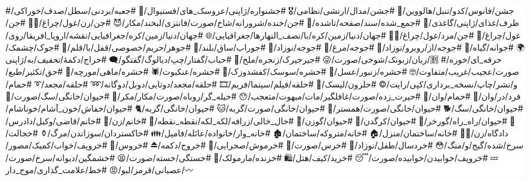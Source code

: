 #جشن/فانوس/کدو/تنبل/هالووین/🎃
#جشن/مدال/ارتشی/نظامی/🎖
#جشنواره/ژاپنی/عروسک_های/فستیوال/🎎
#جعبه/بردنی/سطل/صدف/خوراکی/ظرف/غذای/ژاپنی/گاغذی/🥡
#جمع_شده/سند/صفحه/تاشده/📃
#جن/خنده/شرورانه/شاخ/صورت/فانتزی/لبخند/مکار/😈
#جن/زن/غول/چراغ/🧞‍♀
#جن/غول/چراغ/🧞
#جن/مرد/غول/چراغ/🧞‍♂
#جهان/دنیا/زمین/کره/با/نصف_النهارها/جغرافیایی/🌐
#جهان/دنیا/زمین/کره/جغرافیایی/نقشه/اروپا_افریقا/روی/🌍
#جوانه/گیاه/🌱
#جوجه/از/روبرو/نوزاد/🐥
#جوجه/مرغ/🐔
#جوجه/نوزاد/🐤
#جوراب/ساق/بلند/🧦
#جوهر/حریم/خصوصی/قفل/با/قلم/🔏
#جوک/چشمک/زبان/زبونک/شوخی/صورت/😜
#جیرجیرک/زنجره/ملخ/🦗
#حباب/گفتار/چپ/دیالوگ/گفتگو/🗨
#حراج/دکمۀ/_تخفیف_/به/ژاپنی/🈹
#حرفه_ای/خوره/صورت/عجیب/غریب/متفاوت/🤓
#حشره/زنبور/عسل/🐝
#حشره/سوسک/کفشدوزک/🐞
#حشره/عنکبوت/🕷
#حشره/ماهی/مورچه/🐜
#حق/تکثیر/طبع/و/نشر/چاپ/نسخه_برداری/کپی/رایت/©
#حلزون/لیسک/🐌
#حلقه/فیلم/سینما/فریم/🎞
#حلقه/مجعد/دوتایی/دوبل/دوگانه/➿
#حلقه/مجعد/➰
#حمام/فرد/در/وان/🛀
#حمام/وان/🛁
#حیرت_زده/صورت/غافلگیر/مات/مبهوت/متعجب/😯
#حیله_گر/روباه/صورت/مکار/مکر/🦊
#حیوان/خانگی/سگ/صورت/🐶
#حیوان/خانگی/سگ/🐕
#حیوان/خانگی/صورت/همستر/🐹
#حیوان/خانگی/صورت/گربه/🐱
#حیوان/خانگی/گربه/🐈
#حیوان/خفاش/خون_آشام/خوناشام/🦇
#حیوان/راه_راه/گورخر/🦓
#حیوان/کرگدن/🦏
#حیوان/گوزن/🦌
#خال_خالی/زرافه/لکه_لکه/نقطه_نقطه/🦒
#خانم/زن/👩
#خانم/قاضی/وکیل/دادرس/دادگاه/زن/👩‍⚖
#خانه/ساختمان/منزل/🏠
#خانه/متروکه/ساختمان/🏚
#خانه_وار/خانواده/عائله/فامیل/👪
#خاکستردان/سوزاندن/مرگ/⚱
#خجالت/سرخ/شده/گیج/و/منگ/😳
#خردسال/طفل/نوزاد/👶
#خرس/صورت/🐻
#خرموش/صحرایی/🐀
#خروج/دکمه/⏏
#خروس/🐓
#خروپف/خواب/کمیک/مصور/💤
#خروپف/خوابیدن/خوابیده/صورت/😴
#خرید/کیف/هتل/🛍
#خزنده/مارمولک/🦎
#خستگی/خسته/صورت/😫
#خشمگین/دیوانه/سرخ/صورت/عصبانی/قرمز/لبو/😡
#خط/علامت_گذاری/موج_دار/〰